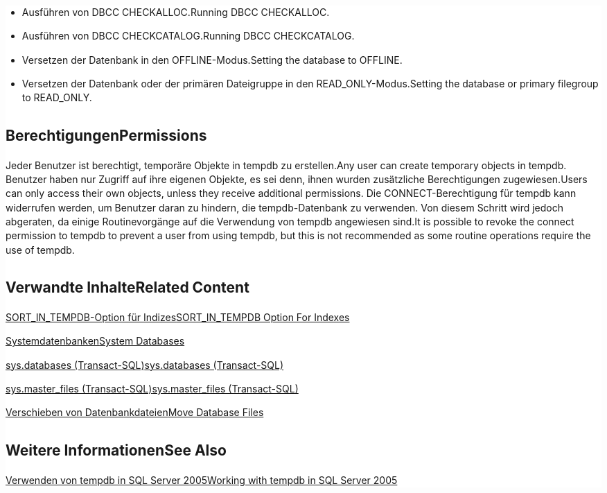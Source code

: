 -   <span data-ttu-id="bc175-254">Ausführen von DBCC CHECKALLOC.</span><span class="sxs-lookup"><span data-stu-id="bc175-254">Running DBCC CHECKALLOC.</span></span>  
  
-   <span data-ttu-id="bc175-255">Ausführen von DBCC CHECKCATALOG.</span><span class="sxs-lookup"><span data-stu-id="bc175-255">Running DBCC CHECKCATALOG.</span></span>  
  
-   <span data-ttu-id="bc175-256">Versetzen der Datenbank in den OFFLINE-Modus.</span><span class="sxs-lookup"><span data-stu-id="bc175-256">Setting the database to OFFLINE.</span></span>  
  
-   <span data-ttu-id="bc175-257">Versetzen der Datenbank oder der primären Dateigruppe in den READ_ONLY-Modus.</span><span class="sxs-lookup"><span data-stu-id="bc175-257">Setting the database or primary filegroup to READ_ONLY.</span></span>  
  
## <a name="permissions"></a><span data-ttu-id="bc175-258">Berechtigungen</span><span class="sxs-lookup"><span data-stu-id="bc175-258">Permissions</span></span>  
 <span data-ttu-id="bc175-259">Jeder Benutzer ist berechtigt, temporäre Objekte in tempdb zu erstellen.</span><span class="sxs-lookup"><span data-stu-id="bc175-259">Any user can create temporary objects in tempdb.</span></span> <span data-ttu-id="bc175-260">Benutzer haben nur Zugriff auf ihre eigenen Objekte, es sei denn, ihnen wurden zusätzliche Berechtigungen zugewiesen.</span><span class="sxs-lookup"><span data-stu-id="bc175-260">Users can only access their own objects, unless they receive additional permissions.</span></span> <span data-ttu-id="bc175-261">Die CONNECT-Berechtigung für tempdb kann widerrufen werden, um Benutzer daran zu hindern, die tempdb-Datenbank zu verwenden. Von diesem Schritt wird jedoch abgeraten, da einige Routinevorgänge auf die Verwendung von tempdb angewiesen sind.</span><span class="sxs-lookup"><span data-stu-id="bc175-261">It is possible to revoke the connect permission to tempdb to prevent a user from using tempdb, but this is not recommended as some routine operations require the use of tempdb.</span></span>  
  
## <a name="related-content"></a><span data-ttu-id="bc175-262">Verwandte Inhalte</span><span class="sxs-lookup"><span data-stu-id="bc175-262">Related Content</span></span>  
 [<span data-ttu-id="bc175-263">SORT_IN_TEMPDB-Option für Indizes</span><span class="sxs-lookup"><span data-stu-id="bc175-263">SORT_IN_TEMPDB Option For Indexes</span></span>](../indexes/indexes.md)  
  
 [<span data-ttu-id="bc175-264">Systemdatenbanken</span><span class="sxs-lookup"><span data-stu-id="bc175-264">System Databases</span></span>](system-databases.md)  
  
 [<span data-ttu-id="bc175-265">sys.databases &#40;Transact-SQL&#41;</span><span class="sxs-lookup"><span data-stu-id="bc175-265">sys.databases &#40;Transact-SQL&#41;</span></span>](/sql/relational-databases/system-catalog-views/sys-databases-transact-sql)  
  
 [<span data-ttu-id="bc175-266">sys.master_files &#40;Transact-SQL&#41;</span><span class="sxs-lookup"><span data-stu-id="bc175-266">sys.master_files &#40;Transact-SQL&#41;</span></span>](/sql/relational-databases/system-catalog-views/sys-master-files-transact-sql)  
  
 [<span data-ttu-id="bc175-267">Verschieben von Datenbankdateien</span><span class="sxs-lookup"><span data-stu-id="bc175-267">Move Database Files</span></span>](move-database-files.md)  
  
## <a name="see-also"></a><span data-ttu-id="bc175-268">Weitere Informationen</span><span class="sxs-lookup"><span data-stu-id="bc175-268">See Also</span></span>  
 [<span data-ttu-id="bc175-269">Verwenden von tempdb in SQL Server 2005</span><span class="sxs-lookup"><span data-stu-id="bc175-269">Working with tempdb in SQL Server 2005</span></span>](https://chresandro.wordpress.com/2014/09/29/working-with-tempdb-in-sql-server-2005/)  
  
  
